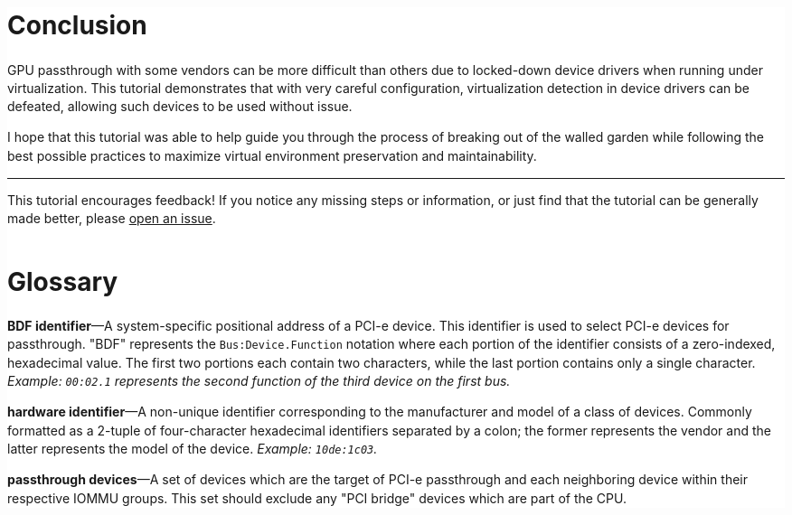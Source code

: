 # Conclusion

GPU passthrough with some vendors can be more difficult than others due to
locked-down device drivers when running under virtualization. This tutorial
demonstrates that with very careful configuration, virtualization detection in
device drivers can be defeated, allowing such devices to be used without issue.

I hope that this tutorial was able to help guide you through the process of
breaking out of the walled garden while following the best possible practices to
maximize virtual environment preservation and maintainability.

---

This tutorial encourages feedback! If you notice any missing steps or
information, or just find that the tutorial can be generally made better, please
[open an issue].

# Glossary

<a name="bdf-identifier">**BDF identifier**</a>&mdash;A system-specific
positional address of a PCI-e device. This identifier is used to select PCI-e
devices for passthrough. "BDF" represents the `Bus:Device.Function` notation
where each portion of the identifier consists of a zero-indexed, hexadecimal
value. The first two portions each contain two characters, while the last
portion contains only a single character. *Example: `00:02.1` represents the
second function of the third device on the first bus.*

<a name="hardware-identifier">**hardware identifier**</a>&mdash;A non-unique
identifier corresponding to the manufacturer and model of a class of devices.
Commonly formatted as a 2-tuple of four-character hexadecimal identifiers
separated by a colon; the former represents the vendor and the latter represents
the model of the device. *Example: `10de:1c03`.*

<a name="passthrough-devices">**passthrough devices**</a>&mdash;A set of
devices which are the target of PCI-e passthrough and each neighboring device
within their respective IOMMU groups. This set should exclude any "PCI bridge"
devices which are part of the CPU.

[Introduction]: #introduction
[License]: #license
[Preamble]: #preamble
[Hardware Compatibility criteria]: #hardware-compatibility-criteria
[Preparing the Hypervisor]: #preparing-the-hypervisor
[Blacklisting the GPU]: #blacklisting-the-gpu
[Locating the GPU]: #locating-the-gpu
[Create artificial hypervisor driver dependencies]: #create-artificial-hypervisor-driver-dependencies
[Creating a stub for the GPU]: #creating-a-stub-for-the-gpu
[Imaging the GPU ROM]: #imaging-the-gpu-rom
[Preparing the Virtual Machine]: #preparing-the-virtual-machine
[Configuring the Virtual CPU]: #configuring-the-virtual-cpu
[Hiding the Virtualization Environment]: #hiding-the-virtualization-environment
[Method A: Disabling the Hypervisor CPUID Bit]: #method-a-disabling-the-hypervisor-cpuid-bit
[Method B: Adjusting the Hyper-V Enlightenments]: #method-b-adjusting-the-hyper-v-enlightenments
[Attaching the GPU]: #attaching-the-gpu
[Booting the Virtual Machine]: #booting-the-virtual-machine
[Conclusion]: #conclusion
[Glossary]: #glossary

[ACS Override Patch]: https://wiki.archlinux.org/index.php/PCI_passthrough_via_OVMF#Bypassing_the_IOMMU_groups_.28ACS_override_patch.29
[AMD&reg; Virtualization Technology (AMD-V&trade;)]: https://www.amd.com/en/technologies/virtualization
[AMD&reg; I/O Virtualization Technology (IOMMU)]: https://www.amd.com/system/files/TechDocs/48882_IOMMU.pdf
[ArchWiki]: https://wiki.archlinux.org/index.php/PCI_passthrough_via_OVMF
[ASRock&reg; H97M Anniversary]: https://www.asrock.com/mb/Intel/H97M%20Anniversary
[BDF identifier]: #bdf-identifier
[cpu-model-comparison]: resources/cpu-model-comparison.png
[ePUB format]: resources/gpu-passthrough.epub
[hardware identifier]: #hardware-identifier
[in the file named "LICENSE.md"]: https://clayfreeman.github.io/gpu-passthrough/license
[Intel&reg; Virtualization Technology (VT-x)]: https://www.intel.com/content/dam/www/public/us/en/documents/white-papers/virtualization-enabling-intel-virtualization-technology-features-and-benefits-paper.pdf
[Intel&reg; Virtualization Technology for Directed I/O (VT-d)]: https://software.intel.com/en-us/blogs/2009/06/25/understanding-vt-d-intel-virtualization-technology-for-directed-io
[Intel&reg; Xeon&reg; E3-1246 v3]: https://ark.intel.com/products/80916
[open an issue]: https://github.com/clayfreeman/gpu-passthrough/issues
[passthrough devices]: #passthrough-devices
[Red Hat]: https://access.redhat.com/documentation/en-us/red_hat_virtualization/4.2/html/installation_guide/appe-configuring_a_hypervisor_host_for_pci_passthrough
[resources/example-domain.xml]: resources/example-domain.xml
[ZOTAC GeForce&reg; GTX 1060 Mini]: https://www.zotac.com/us/product/graphics_card/zotac-geforce-gtx-1060-mini
[vBIOS ROM]: https://www.techpowerup.com/vgabios/195469/zotac-gtx1060-6144-170630
